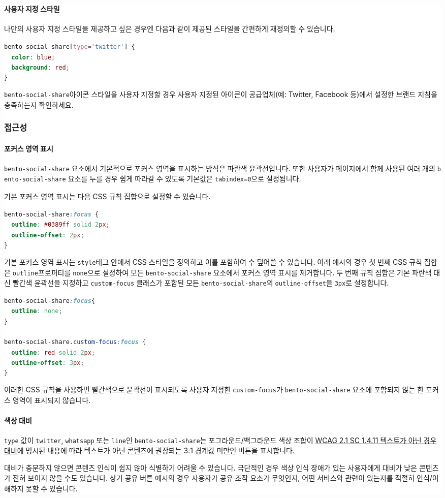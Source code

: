 #### 사용자 지정 스타일

나만의 사용자 지정 스타일을 제공하고 싶은 경우엔 다음과 같이 제공된 스타일을 간편하게 재정의할 수 있습니다.

```css
bento-social-share[type='twitter'] {
  color: blue;
  background: red;
}
```

`bento-social-share`아이콘 스타일을 사용자 지정할 경우 사용자 지정된 아이콘이 공급업체(예: Twitter, Facebook 등)에서 설정한 브랜드 지침을 충족하는지 확인하세요.

### 접근성

#### 포커스 영역 표시

`bento-social-share` 요소에서 기본적으로 포커스 영역을 표시하는 방식은 파란색 윤곽선입니다. 또한 사용자가 페이지에서 함께 사용된 여러 개의 `bento-social-share` 요소를 누를 경우 쉽게 따라갈 수 있도록 기본값은 `tabindex=0`으로 설정됩니다.

기본 포커스 영역 표시는 다음 CSS 규칙 집합으로 설정할 수 있습니다.

```css
bento-social-share:focus {
  outline: #0389ff solid 2px;
  outline-offset: 2px;
}
```

기본 포커스 영역 표시는 `style`태그 안에서 CSS 스타일을 정의하고 이를 포함하여 수 덮어쓸 수 있습니다. 아래 예시의 경우 첫 번째 CSS 규칙 집합은 `outline`프로퍼티를 `none`으로 설정하여 모든 `bento-social-share` 요소에서 포커스 영역 표시를 제거합니다. 두 번째 규칙 집합은 기본 파란색 대신 빨간색 윤곽선을 지정하고 `custom-focus` 클래스가 포함된 모든 `bento-social-share`의 `outline-offset`을 `3px`로 설정합니다.

```css
bento-social-share:focus{
  outline: none;
}

bento-social-share.custom-focus:focus {
  outline: red solid 2px;
  outline-offset: 3px;
}
```

이러한 CSS 규칙을 사용하면 빨간색으로 윤곽선이 표시되도록 사용자 지정한 `custom-focus`가 `bento-social-share` 요소에 포함되지 않는 한 포커스 영역이 표시되지 않습니다.

#### 색상 대비

`type` 값이 `twitter`, `whatsapp` 또는 `line`인 `bento-social-share`는 포그라운드/백그라운드 색상 조합이 [WCAG 2.1 SC 1.4.11 텍스트가 아닌 경우 대비](https://www.w3.org/WAI/WCAG21/Understanding/non-text-contrast.html)에 명시된 내용에 따라 텍스트가 아닌 콘텐츠에 권장되는 3:1 경계값 미만인 버튼을 표시합니다.

대비가 충분하지 않으면 콘텐츠 인식이 쉽지 않아 식별하기 어려울 수 있습니다. 극단적인 경우 색상 인식 장애가 있는 사용자에게 대비가 낮은 콘텐츠가 전혀 보이지 않을 수도 있습니다. 상기 공유 버튼 예시의 경우 사용자가 공유 조작 요소가 무엇인지, 어떤 서비스와 관련이 있는지를 적절히 인식/이해하지 못할 수 있습니다.
